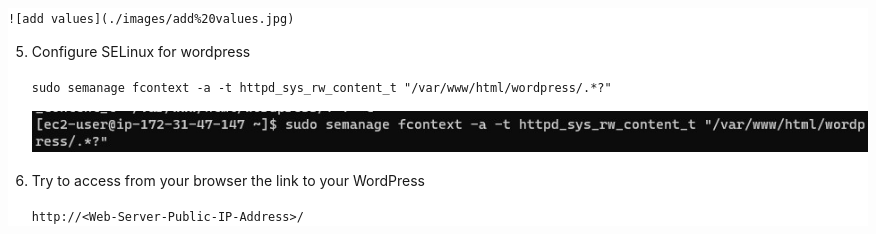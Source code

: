     ![add values](./images/add%20values.jpg)

5. Configure SELinux for wordpress

    `sudo semanage fcontext -a -t httpd_sys_rw_content_t "/var/www/html/wordpress/.*?"`

    ![semange command](./images/semanage%20command.jpg)


 6. Try to access from your browser the link to your WordPress

    `http://<Web-Server-Public-IP-Address>/`
